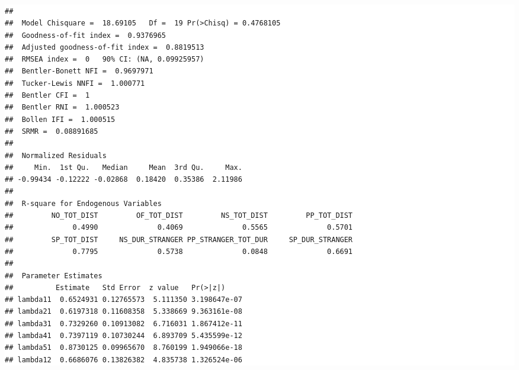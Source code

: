     ## 
    ##  Model Chisquare =  18.69105   Df =  19 Pr(>Chisq) = 0.4768105
    ##  Goodness-of-fit index =  0.9376965
    ##  Adjusted goodness-of-fit index =  0.8819513
    ##  RMSEA index =  0   90% CI: (NA, 0.09925957)
    ##  Bentler-Bonett NFI =  0.9697971
    ##  Tucker-Lewis NNFI =  1.000771
    ##  Bentler CFI =  1
    ##  Bentler RNI =  1.000523
    ##  Bollen IFI =  1.000515
    ##  SRMR =  0.08891685
    ## 
    ##  Normalized Residuals
    ##     Min.  1st Qu.   Median     Mean  3rd Qu.     Max. 
    ## -0.99434 -0.12222 -0.02868  0.18420  0.35386  2.11986 
    ## 
    ##  R-square for Endogenous Variables
    ##         NO_TOT_DIST         OF_TOT_DIST         NS_TOT_DIST         PP_TOT_DIST 
    ##              0.4990              0.4069              0.5565              0.5701 
    ##         SP_TOT_DIST     NS_DUR_STRANGER PP_STRANGER_TOT_DUR     SP_DUR_STRANGER 
    ##              0.7795              0.5738              0.0848              0.6691 
    ## 
    ##  Parameter Estimates
    ##          Estimate   Std Error  z value   Pr(>|z|)    
    ## lambda11  0.6524931 0.12765573  5.111350 3.198647e-07
    ## lambda21  0.6197318 0.11608358  5.338669 9.363161e-08
    ## lambda31  0.7329260 0.10913082  6.716031 1.867412e-11
    ## lambda41  0.7397119 0.10730244  6.893709 5.435599e-12
    ## lambda51  0.8730125 0.09965670  8.760199 1.949066e-18
    ## lambda12  0.6686076 0.13826382  4.835738 1.326524e-06
